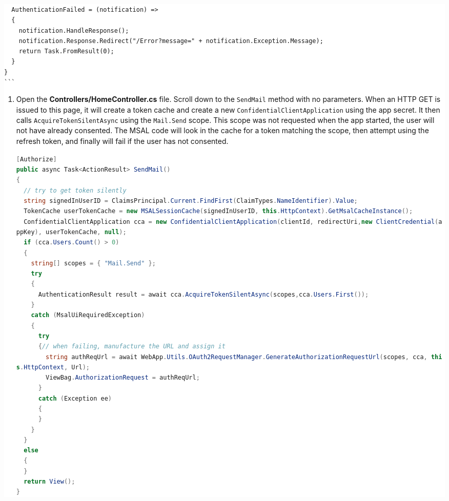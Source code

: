       AuthenticationFailed = (notification) =>
      {
        notification.HandleResponse();
        notification.Response.Redirect("/Error?message=" + notification.Exception.Message);
        return Task.FromResult(0);
      }
    }
    ```

1. Open the **Controllers/HomeController.cs** file. Scroll down to the `SendMail` method with no parameters. When an HTTP GET is issued to this page, it will create a token cache and create a new `ConfidentialClientApplication` using the app secret. It then calls `AcquireTokenSilentAsync` using the `Mail.Send` scope. This scope was not requested when the app started, the user will not have already consented.  The MSAL code will look in the cache for a token matching the scope, then attempt using the refresh token, and finally will fail if the user has not consented.

    ```csharp
    [Authorize]
    public async Task<ActionResult> SendMail()
    {
      // try to get token silently
      string signedInUserID = ClaimsPrincipal.Current.FindFirst(ClaimTypes.NameIdentifier).Value;
      TokenCache userTokenCache = new MSALSessionCache(signedInUserID, this.HttpContext).GetMsalCacheInstance();
      ConfidentialClientApplication cca = new ConfidentialClientApplication(clientId, redirectUri,new ClientCredential(appKey), userTokenCache, null);
      if (cca.Users.Count() > 0)
      {
        string[] scopes = { "Mail.Send" };
        try
        {
          AuthenticationResult result = await cca.AcquireTokenSilentAsync(scopes,cca.Users.First());
        }
        catch (MsalUiRequiredException)
        {
          try
          {// when failing, manufacture the URL and assign it
            string authReqUrl = await WebApp.Utils.OAuth2RequestManager.GenerateAuthorizationRequestUrl(scopes, cca, this.HttpContext, Url);
            ViewBag.AuthorizationRequest = authReqUrl;
          }
          catch (Exception ee)
          {
          }
        }
      }
      else
      {
      }
      return View();
    }
    ```
